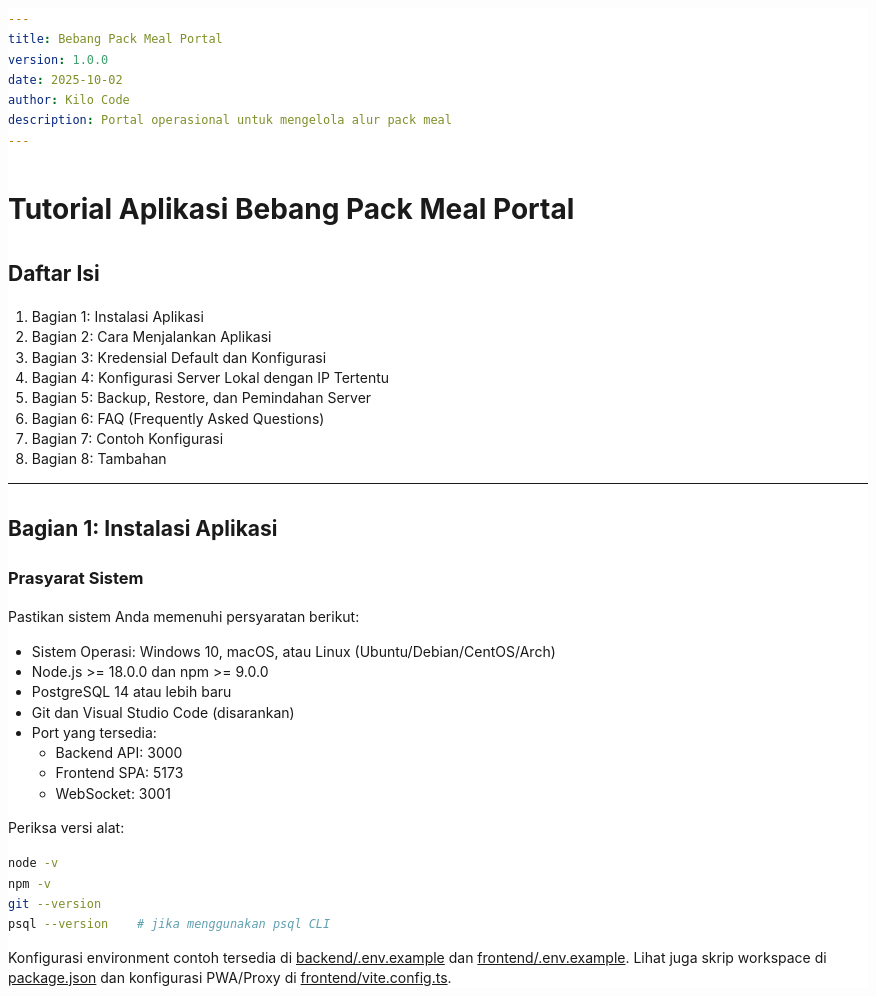 ```yaml
---
title: Bebang Pack Meal Portal
version: 1.0.0
date: 2025-10-02
author: Kilo Code
description: Portal operasional untuk mengelola alur pack meal
---
```


# Tutorial Aplikasi Bebang Pack Meal Portal

## Daftar Isi

1. Bagian 1: Instalasi Aplikasi
2. Bagian 2: Cara Menjalankan Aplikasi
3. Bagian 3: Kredensial Default dan Konfigurasi
4. Bagian 4: Konfigurasi Server Lokal dengan IP Tertentu
5. Bagian 5: Backup, Restore, dan Pemindahan Server
6. Bagian 6: FAQ (Frequently Asked Questions)
7. Bagian 7: Contoh Konfigurasi
8. Bagian 8: Tambahan

---

## Bagian 1: Instalasi Aplikasi

### Prasyarat Sistem

Pastikan sistem Anda memenuhi persyaratan berikut:

- Sistem Operasi: Windows 10, macOS, atau Linux (Ubuntu/Debian/CentOS/Arch)
- Node.js >= 18.0.0 dan npm >= 9.0.0
- PostgreSQL 14 atau lebih baru
- Git dan Visual Studio Code (disarankan)
- Port yang tersedia:
  - Backend API: 3000
  - Frontend SPA: 5173
  - WebSocket: 3001

Periksa versi alat:

```bash
node -v
npm -v
git --version
psql --version    # jika menggunakan psql CLI
```

Konfigurasi environment contoh tersedia di [backend/.env.example](backend/.env.example) dan [frontend/.env.example](frontend/.env.example). Lihat juga skrip workspace di [package.json](package.json:1) dan konfigurasi PWA/Proxy di [frontend/vite.config.ts](frontend/vite.config.ts:1).
